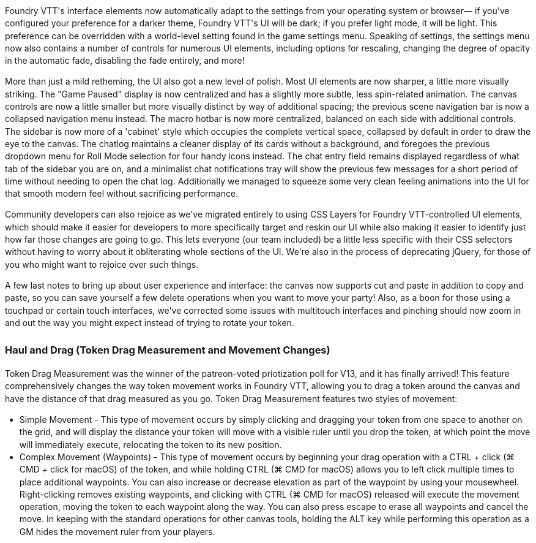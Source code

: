 Foundry VTT's interface elements now automatically adapt to the settings from your operating system or browser— if you've configured your preference for a darker theme, Foundry VTT's UI will be dark; if you prefer light mode, it will be light. This preference can be overridden with a world-level setting found in the game settings menu. Speaking of settings, the settings menu now also contains a number of controls for numerous UI elements, including options for rescaling, changing the degree of opacity in the automatic fade, disabling the fade entirely, and more!

More than just a mild retheming, the UI also got a new level of polish. Most UI elements are now sharper, a little more visually striking. The "Game Paused" display is now centralized and has a slightly more subtle, less spin-related animation. The canvas controls are now a little smaller but more visually distinct by way of additional spacing; the previous scene navigation bar is now a collapsed navigation menu instead. The macro hotbar is now more centralized, balanced on each side with additional controls. The sidebar is now more of a 'cabinet' style which occupies the complete vertical space, collapsed by default in order to draw the eye to the canvas. The chatlog maintains a cleaner display of its cards without a background, and foregoes the previous dropdown menu for Roll Mode selection for four handy icons instead. The chat entry field remains displayed regardless of what tab of the sidebar you are on, and a minimalist chat notifications tray will show the previous few messages for a short period of time without needing to open the chat log. Additionally we managed to squeeze some very clean feeling animations into the UI for that smooth modern feel without sacrificing performance.

Community developers can also rejoice as we've migrated entirely to using CSS Layers for Foundry VTT-controlled UI elements, which should make it easier for developers to more specifically target and reskin our UI while also making it easier to identify just how far those changes are going to go. This lets everyone (our team included) be a little less specific with their CSS selectors without having to worry about it obliterating whole sections of the UI. We're also in the process of deprecating jQuery, for those of you who might want to rejoice over such things.

A few last notes to bring up about user experience and interface: the canvas now supports cut and paste in addition to copy and paste, so you can save yourself a few delete operations when you want to move your party! Also, as a boon for those using a touchpad or certain touch interfaces, we've corrected some issues with multitouch interfaces and pinching should now zoom in and out the way you might expect instead of trying to rotate your token.


### Haul and Drag (Token Drag Measurement and Movement Changes)

Token Drag Measurement was the winner of the patreon-voted priotization poll for V13, and it has finally arrived! This feature comprehensively changes the way token movement works in Foundry VTT, allowing you to drag a token around the canvas and have the distance of that drag measured as you go. Token Drag Measurement features two styles of movement:

- Simple Movement - This type of movement occurs by simply clicking and dragging your token from one space to another on the grid, and will display the distance your token will move with a visible ruler until you drop the token, at which point the move will immediately execute, relocating the token to its new position.
- Complex Movement (Waypoints) - This type of movement occurs by beginning your drag operation with a CTRL + click (⌘ CMD + click for macOS) of the token, and while holding CTRL (⌘ CMD for macOS) allows you to left click multiple times to place additional waypoints. You can also increase or decrease elevation as part of the waypoint by using your mousewheel. Right-clicking removes existing waypoints, and clicking with CTRL (⌘ CMD for macOS) released will execute the movement operation, moving the token to each waypoint along the way. You can also press escape to erase all waypoints and cancel the move. In keeping with the standard operations for other canvas tools, holding the ALT key while performing this operation as a GM hides the movement ruler from your players.
